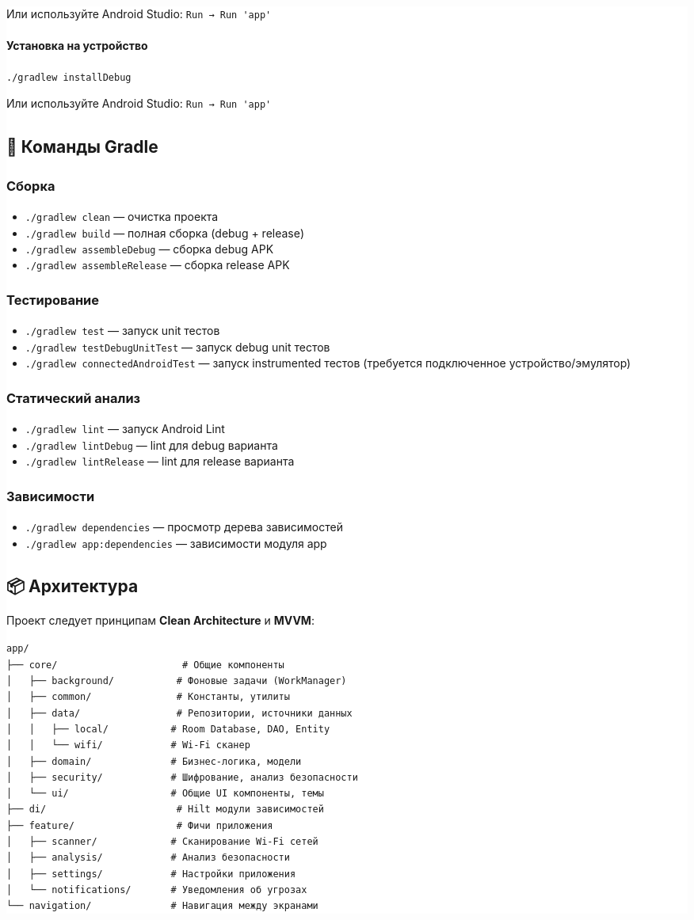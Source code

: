 Или используйте Android Studio: `Run → Run 'app'`

#### Установка на устройство

```bash
./gradlew installDebug
```

Или используйте Android Studio: `Run → Run 'app'`


## 🔧 Команды Gradle

### Сборка

- `./gradlew clean` — очистка проекта
- `./gradlew build` — полная сборка (debug + release)
- `./gradlew assembleDebug` — сборка debug APK
- `./gradlew assembleRelease` — сборка release APK

### Тестирование

- `./gradlew test` — запуск unit тестов
- `./gradlew testDebugUnitTest` — запуск debug unit тестов
- `./gradlew connectedAndroidTest` — запуск instrumented тестов (требуется подключенное устройство/эмулятор)

### Статический анализ

- `./gradlew lint` — запуск Android Lint
- `./gradlew lintDebug` — lint для debug варианта
- `./gradlew lintRelease` — lint для release варианта

### Зависимости

- `./gradlew dependencies` — просмотр дерева зависимостей
- `./gradlew app:dependencies` — зависимости модуля app

## 📦 Архитектура

Проект следует принципам **Clean Architecture** и **MVVM**:

```
app/
├── core/                      # Общие компоненты
│   ├── background/           # Фоновые задачи (WorkManager)
│   ├── common/               # Константы, утилиты
│   ├── data/                 # Репозитории, источники данных
│   │   ├── local/           # Room Database, DAO, Entity
│   │   └── wifi/            # Wi-Fi сканер
│   ├── domain/              # Бизнес-логика, модели
│   ├── security/            # Шифрование, анализ безопасности
│   └── ui/                  # Общие UI компоненты, темы
├── di/                       # Hilt модули зависимостей
├── feature/                  # Фичи приложения
│   ├── scanner/             # Сканирование Wi-Fi сетей
│   ├── analysis/            # Анализ безопасности
│   ├── settings/            # Настройки приложения
│   └── notifications/       # Уведомления об угрозах
└── navigation/              # Навигация между экранами
```
